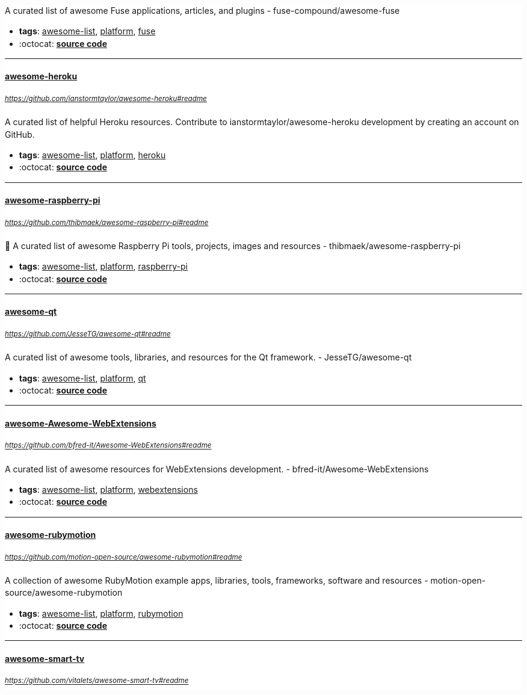 A curated list of awesome Fuse applications, articles, and plugins - fuse-compound/awesome-fuse
* **tags**: [awesome-list](../tagged/awesome-list.md), [platform](../tagged/platform.md), [fuse](../tagged/fuse.md)
* :octocat: **[source code](https://github.com/fuse-compound/awesome-fuse#readme)**
---
#### [awesome-heroku](https://github.com/ianstormtaylor/awesome-heroku#readme)
_<sup>https://github.com/ianstormtaylor/awesome-heroku#readme</sup>_

A curated list of helpful Heroku resources. Contribute to ianstormtaylor/awesome-heroku development by creating an account on GitHub.
* **tags**: [awesome-list](../tagged/awesome-list.md), [platform](../tagged/platform.md), [heroku](../tagged/heroku.md)
* :octocat: **[source code](https://github.com/ianstormtaylor/awesome-heroku#readme)**
---
#### [awesome-raspberry-pi](https://github.com/thibmaek/awesome-raspberry-pi#readme)
_<sup>https://github.com/thibmaek/awesome-raspberry-pi#readme</sup>_

📝 A curated list of awesome Raspberry Pi tools, projects, images and resources - thibmaek/awesome-raspberry-pi
* **tags**: [awesome-list](../tagged/awesome-list.md), [platform](../tagged/platform.md), [raspberry-pi](../tagged/raspberry-pi.md)
* :octocat: **[source code](https://github.com/thibmaek/awesome-raspberry-pi#readme)**
---
#### [awesome-qt](https://github.com/JesseTG/awesome-qt#readme)
_<sup>https://github.com/JesseTG/awesome-qt#readme</sup>_

A curated list of awesome tools, libraries, and resources for the Qt framework. - JesseTG/awesome-qt
* **tags**: [awesome-list](../tagged/awesome-list.md), [platform](../tagged/platform.md), [qt](../tagged/qt.md)
* :octocat: **[source code](https://github.com/JesseTG/awesome-qt#readme)**
---
#### [awesome-Awesome-WebExtensions](https://github.com/bfred-it/Awesome-WebExtensions#readme)
_<sup>https://github.com/bfred-it/Awesome-WebExtensions#readme</sup>_

A curated list of awesome resources for WebExtensions development. - bfred-it/Awesome-WebExtensions
* **tags**: [awesome-list](../tagged/awesome-list.md), [platform](../tagged/platform.md), [webextensions](../tagged/webextensions.md)
* :octocat: **[source code](https://github.com/bfred-it/Awesome-WebExtensions#readme)**
---
#### [awesome-rubymotion](https://github.com/motion-open-source/awesome-rubymotion#readme)
_<sup>https://github.com/motion-open-source/awesome-rubymotion#readme</sup>_

 A collection of awesome RubyMotion example apps, libraries, tools, frameworks, software and resources - motion-open-source/awesome-rubymotion
* **tags**: [awesome-list](../tagged/awesome-list.md), [platform](../tagged/platform.md), [rubymotion](../tagged/rubymotion.md)
* :octocat: **[source code](https://github.com/motion-open-source/awesome-rubymotion#readme)**
---
#### [awesome-smart-tv](https://github.com/vitalets/awesome-smart-tv#readme)
_<sup>https://github.com/vitalets/awesome-smart-tv#readme</sup>_
